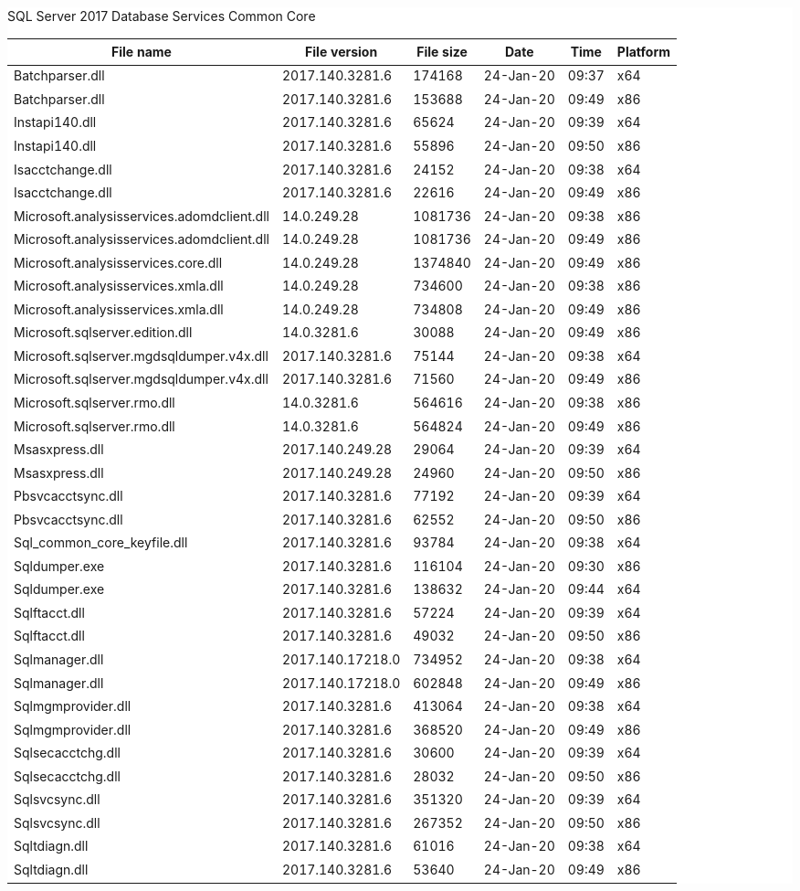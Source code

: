 SQL Server 2017 Database Services Common Core

| File   name                                | File version     | File size | Date      | Time | Platform |
|--------------------------------------------|------------------|-----------|-----------|------|----------|
| Batchparser.dll                            | 2017.140.3281.6  | 174168    | 24-Jan-20 | 09:37 | x64      |
| Batchparser.dll                            | 2017.140.3281.6  | 153688    | 24-Jan-20 | 09:49 | x86      |
| Instapi140.dll                             | 2017.140.3281.6  | 65624     | 24-Jan-20 | 09:39 | x64      |
| Instapi140.dll                             | 2017.140.3281.6  | 55896     | 24-Jan-20 | 09:50 | x86      |
| Isacctchange.dll                           | 2017.140.3281.6  | 24152     | 24-Jan-20 | 09:38 | x64      |
| Isacctchange.dll                           | 2017.140.3281.6  | 22616     | 24-Jan-20 | 09:49 | x86      |
| Microsoft.analysisservices.adomdclient.dll | 14.0.249.28      | 1081736   | 24-Jan-20 | 09:38 | x86      |
| Microsoft.analysisservices.adomdclient.dll | 14.0.249.28      | 1081736   | 24-Jan-20 | 09:49 | x86      |
| Microsoft.analysisservices.core.dll        | 14.0.249.28      | 1374840   | 24-Jan-20 | 09:49 | x86      |
| Microsoft.analysisservices.xmla.dll        | 14.0.249.28      | 734600    | 24-Jan-20 | 09:38 | x86      |
| Microsoft.analysisservices.xmla.dll        | 14.0.249.28      | 734808    | 24-Jan-20 | 09:49 | x86      |
| Microsoft.sqlserver.edition.dll            | 14.0.3281.6      | 30088     | 24-Jan-20 | 09:49 | x86      |
| Microsoft.sqlserver.mgdsqldumper.v4x.dll   | 2017.140.3281.6  | 75144     | 24-Jan-20 | 09:38 | x64      |
| Microsoft.sqlserver.mgdsqldumper.v4x.dll   | 2017.140.3281.6  | 71560     | 24-Jan-20 | 09:49 | x86      |
| Microsoft.sqlserver.rmo.dll                | 14.0.3281.6      | 564616    | 24-Jan-20 | 09:38 | x86      |
| Microsoft.sqlserver.rmo.dll                | 14.0.3281.6      | 564824    | 24-Jan-20 | 09:49 | x86      |
| Msasxpress.dll                             | 2017.140.249.28  | 29064     | 24-Jan-20 | 09:39 | x64      |
| Msasxpress.dll                             | 2017.140.249.28  | 24960     | 24-Jan-20 | 09:50 | x86      |
| Pbsvcacctsync.dll                          | 2017.140.3281.6  | 77192     | 24-Jan-20 | 09:39 | x64      |
| Pbsvcacctsync.dll                          | 2017.140.3281.6  | 62552     | 24-Jan-20 | 09:50 | x86      |
| Sql_common_core_keyfile.dll                | 2017.140.3281.6  | 93784     | 24-Jan-20 | 09:38 | x64      |
| Sqldumper.exe                              | 2017.140.3281.6  | 116104    | 24-Jan-20 | 09:30 | x86      |
| Sqldumper.exe                              | 2017.140.3281.6  | 138632    | 24-Jan-20 | 09:44 | x64      |
| Sqlftacct.dll                              | 2017.140.3281.6  | 57224     | 24-Jan-20 | 09:39 | x64      |
| Sqlftacct.dll                              | 2017.140.3281.6  | 49032     | 24-Jan-20 | 09:50 | x86      |
| Sqlmanager.dll                             | 2017.140.17218.0 | 734952    | 24-Jan-20 | 09:38 | x64      |
| Sqlmanager.dll                             | 2017.140.17218.0 | 602848    | 24-Jan-20 | 09:49 | x86      |
| Sqlmgmprovider.dll                         | 2017.140.3281.6  | 413064    | 24-Jan-20 | 09:38 | x64      |
| Sqlmgmprovider.dll                         | 2017.140.3281.6  | 368520    | 24-Jan-20 | 09:49 | x86      |
| Sqlsecacctchg.dll                          | 2017.140.3281.6  | 30600     | 24-Jan-20 | 09:39 | x64      |
| Sqlsecacctchg.dll                          | 2017.140.3281.6  | 28032     | 24-Jan-20 | 09:50 | x86      |
| Sqlsvcsync.dll                             | 2017.140.3281.6  | 351320    | 24-Jan-20 | 09:39 | x64      |
| Sqlsvcsync.dll                             | 2017.140.3281.6  | 267352    | 24-Jan-20 | 09:50 | x86      |
| Sqltdiagn.dll                              | 2017.140.3281.6  | 61016     | 24-Jan-20 | 09:38 | x64      |
| Sqltdiagn.dll                              | 2017.140.3281.6  | 53640     | 24-Jan-20 | 09:49 | x86      |